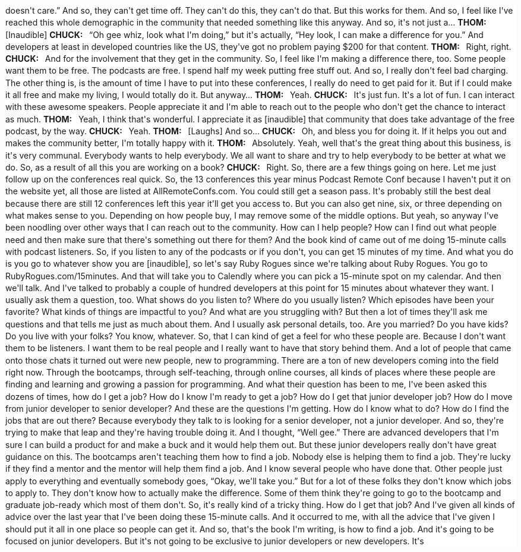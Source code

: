 doesn't care.” And so, they can't get time off. They can't do this, they can't do that. But this works for them. And so, I feel like I've reached this whole demographic in the community that needed something like this anyway. And so, it's not just a… **THOM:&nbsp;&nbsp;** [Inaudible] **CHUCK:&nbsp;&nbsp;** “Oh gee whiz, look what I'm doing,” but it's actually, “Hey look, I can make a difference for you.” And developers at least in developed countries like the US, they've got no problem paying \$200 for that content. **THOM:&nbsp;&nbsp;** Right, right. **CHUCK:&nbsp;&nbsp;** And for the involvement that they get in the community. So, I feel like I'm making a difference there, too. Some people want them to be free. The podcasts are free. I spend half my week putting free stuff out. And so, I really don't feel bad charging. The other thing is, is the amount of time I have to put into these conferences, I really do need to get paid for it. But if I could make it all free and make my living, I would totally do it. But anyway… **THOM:&nbsp;&nbsp;** Yeah. **CHUCK:&nbsp;&nbsp;** It's just fun. It's a lot of fun. I can interact with these awesome speakers. People appreciate it and I'm able to reach out to the people who don't get the chance to interact as much. **THOM:&nbsp;&nbsp;** Yeah, I think that's wonderful. I appreciate it as [inaudible] that community that does take advantage of the free podcast, by the way. **CHUCK:&nbsp;&nbsp;** Yeah. **THOM:&nbsp;&nbsp;** [Laughs] And so… **CHUCK:&nbsp;&nbsp;** Oh, and bless you for doing it. If it helps you out and makes the community better, I'm totally happy with it. **THOM:&nbsp;&nbsp;** Absolutely. Yeah, well that's the great thing about this business, is it's very communal. Everybody wants to help everybody. We all want to share and try to help everybody to be better at what we do. So, as a result of all this you are working on a book? **CHUCK:&nbsp;&nbsp;** Right. So, there are a few things going on here. Let me just follow up on the conferences real quick. So, the 13 conferences this year minus Podcast Remote Conf because I haven't put it on the website yet, all those are listed at AllRemoteConfs.com. You could still get a season pass. It's probably still the best deal because there are still 12 conferences left this year it'll get you access to. But you can also get nine, six, or three depending on what makes sense to you. Depending on how people buy, I may remove some of the middle options. But yeah, so anyway I've been noodling over other ways that I can reach out to the community. How can I help people? How can I find out what people need and then make sure that there's something out there for them? And the book kind of came out of me doing 15-minute calls with podcast listeners. So, if you listen to any of the podcasts or if you don't, you can get 15 minutes of my time. And what you do is you go to whatever show you are [inaudible], so let's say Ruby Rogues since we're talking about Ruby Rogues. You go to RubyRogues.com/15minutes. And that will take you to Calendly where you can pick a 15-minute spot on my calendar. And then we'll talk. And I've talked to probably a couple of hundred developers at this point for 15 minutes about whatever they want. I usually ask them a question, too. What shows do you listen to? Where do you usually listen? Which episodes have been your favorite? What kinds of things are impactful to you? And what are you struggling with? But then a lot of times they'll ask me questions and that tells me just as much about them. And I usually ask personal details, too. Are you married? Do you have kids? Do you live with your folks? You know, whatever. So, that I can kind of get a feel for who these people are. Because I don't want them to be listeners. I want them to be real people and I really want to have that story behind them. And a lot of people that came onto those chats it turned out were new people, new to programming. There are a ton of new developers coming into the field right now. Through the bootcamps, through self-teaching, through online courses, all kinds of places where these people are finding and learning and growing a passion for programming. And what their question has been to me, I've been asked this dozens of times, how do I get a job? How do I know I'm ready to get a job? How do I get that junior developer job? How do I move from junior developer to senior developer? And these are the questions I'm getting. How do I know what to do? How do I find the jobs that are out there? Because everybody they talk to is looking for a senior developer, not a junior developer. And so, they're trying to make that leap and they're having trouble doing it. And I thought, “Well gee.” There are advanced developers that I'm sure I can build a product for and make a buck and it would help them out. But these junior developers really don't have great guidance on this. The bootcamps aren't teaching them how to find a job. Nobody else is helping them to find a job. They're lucky if they find a mentor and the mentor will help them find a job. And I know several people who have done that. Other people just apply to everything and eventually somebody goes, “Okay, we'll take you.” But for a lot of these folks they don't know which jobs to apply to. They don't know how to actually make the difference. Some of them think they're going to go to the bootcamp and graduate job-ready which most of them don't. So, it's really kind of a tricky thing. How do I get that job? And I've given all kinds of advice over the last year that I've been doing these 15-minute calls. And it occurred to me, with all the advice that I've given I should put it all in one place so people can get it. And so, that's the book I'm writing, is how to find a job. And it's going to be focused on junior developers. But it's not going to be exclusive to junior developers or new developers. It's